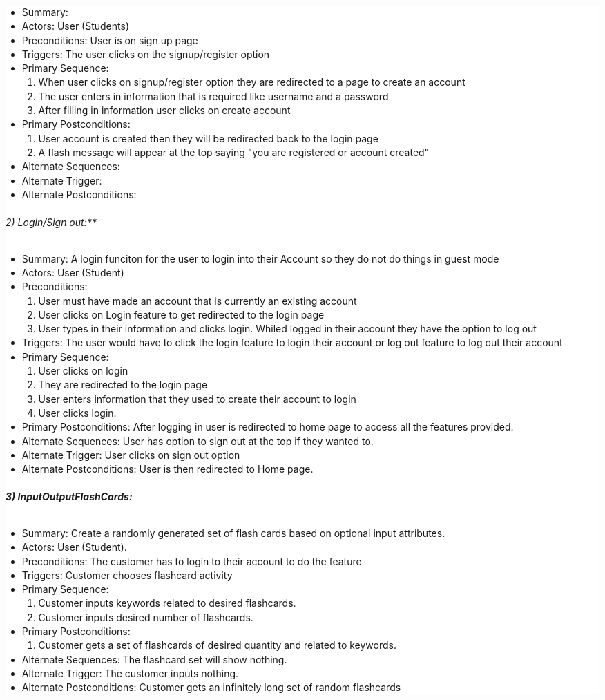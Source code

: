 - Summary: 
- Actors: User (Students)
- Preconditions: User is on sign up page 
- Triggers: The user clicks on the signup/register option
- Primary Sequence:
  1) When user clicks on signup/register option they are redirected to a page to create an account
  2) The user enters in information that is required like username and a password
  3) After filling in information user clicks on create account
- Primary Postconditions:
  1) User account is created then they will be redirected back to the login page
  2) A flash message will appear at the top saying "you are registered or account created"
- Alternate Sequences: 
- Alternate Trigger:
- Alternate Postconditions: 

###### 2) Login/Sign out:**

- Summary: A login funciton for the user to login into their Account so they do not do things in guest mode
- Actors: User (Student)
- Preconditions: 
  1) User must have made an account that is currently an existing account
  2) User clicks on Login feature to get redirected to the login page
  3) User types in their information and clicks login. Whiled logged in their account they have the option to log out
- Triggers: The user would have to click the login feature to login their account or log out feature to log out their account
- Primary Sequence:
  1) User clicks on login 
  2) They are redirected to the login page
  3) User enters information that they used to create their account to login
  4) User clicks login.
- Primary Postconditions:
  After logging in user is redirected to home page to access all the features provided. 
- Alternate Sequences: 
  User has option to sign out at the top if they wanted to. 
- Alternate Trigger: User clicks on sign out option 
- Alternate Postconditions: User is then redirected to Home page. 


 ###### **3) InputOutputFlashCards:**

- Summary: Create a randomly generated set of flash cards based on optional input attributes.
- Actors: User (Student).
- Preconditions: The customer has to login to their account to do the feature 
- Triggers: Customer chooses flashcard activity
- Primary Sequence:
  1) Customer inputs keywords related to desired flashcards.
  2) Customer inputs desired number of flashcards.
- Primary Postconditions:
  1) Customer gets a set of flashcards of desired quantity and related to keywords.
- Alternate Sequences: The flashcard set will show nothing.
- Alternate Trigger: The customer inputs nothing.
- Alternate Postconditions: Customer gets an infinitely long set of random flashcards
